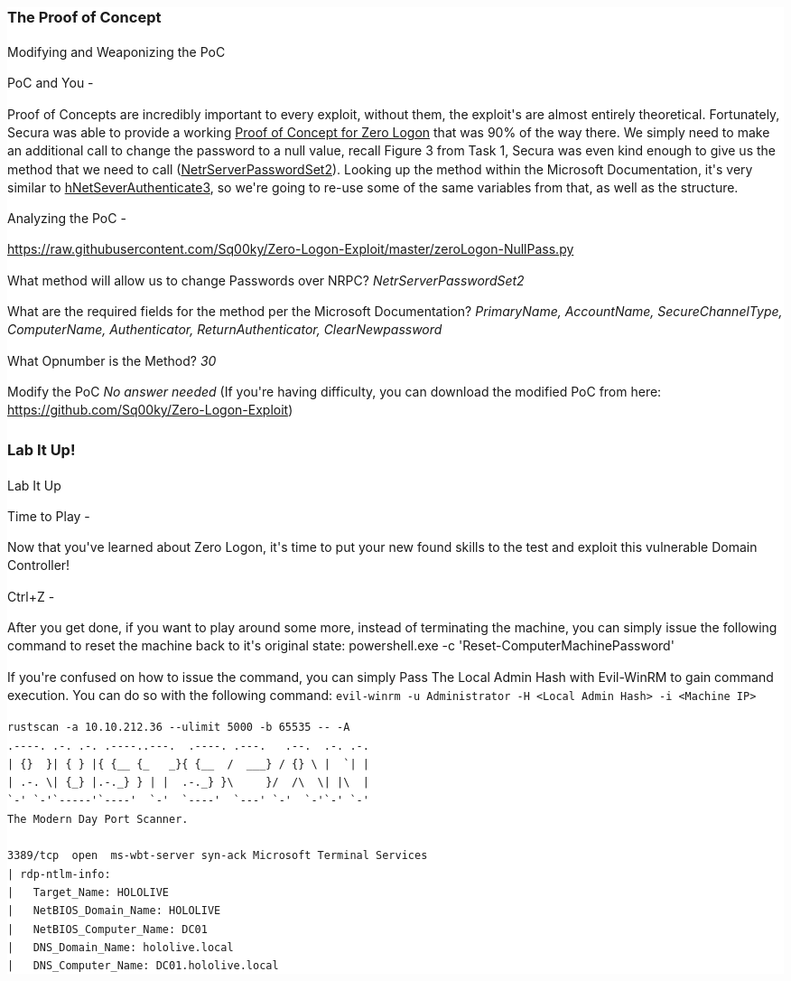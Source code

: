 ###  The Proof of Concept 

Modifying and Weaponizing the PoC

PoC and You - 

Proof of Concepts are incredibly important to every exploit, without them, the exploit's are almost entirely theoretical. Fortunately, Secura was able to provide a working [Proof of Concept for Zero Logon](https://github.com/SecuraBV/CVE-2020-1472) that was 90% of the way there. We simply need to make an additional call to change the password to a null value, recall Figure 3 from Task 1, Secura was even kind enough to give us the method that we need to call ([NetrServerPasswordSet2](https://docs.microsoft.com/en-us/openspecs/windows_protocols/ms-nrpc/14b020a8-0bcf-4af5-ab72-cc92bc6b1d81)). Looking up the method within the Microsoft Documentation, it's very similar to [hNetSeverAuthenticate3](https://docs.microsoft.com/en-us/openspecs/windows_protocols/ms-nrpc/3a9ed16f-8014-45ae-80af-c0ecb06e2db9), so we're going to re-use some of the same variables from that, as well as the structure.


Analyzing the PoC - 

https://raw.githubusercontent.com/Sq00ky/Zero-Logon-Exploit/master/zeroLogon-NullPass.py


What method will allow us to change Passwords over NRPC?
*NetrServerPasswordSet2*

What are the required fields for the method per the Microsoft Documentation?
*PrimaryName, AccountName, SecureChannelType, ComputerName, Authenticator, ReturnAuthenticator, ClearNewpassword*

What Opnumber is the Method?
*30*

Modify the PoC *No answer needed* (If you're having difficulty, you can download the modified PoC from here: https://github.com/Sq00ky/Zero-Logon-Exploit)

### Lab It Up! 

Lab It Up

Time to Play -

Now that you've learned about Zero Logon, it's time to put your new found skills to the test and exploit this vulnerable Domain Controller!


Ctrl+Z -

After you get done, if you want to play around some more, instead of terminating the machine, you can simply issue the following command to reset the machine back to it's original state:
powershell.exe -c 'Reset-ComputerMachinePassword'


If you're confused on how to issue the command, you can simply Pass The Local Admin Hash with Evil-WinRM to gain command execution. You can do so with the following command:
`evil-winrm -u Administrator -H <Local Admin Hash> -i <Machine IP>`


```
rustscan -a 10.10.212.36 --ulimit 5000 -b 65535 -- -A 
.----. .-. .-. .----..---.  .----. .---.   .--.  .-. .-.
| {}  }| { } |{ {__ {_   _}{ {__  /  ___} / {} \ |  `| |
| .-. \| {_} |.-._} } | |  .-._} }\     }/  /\  \| |\  |
`-' `-'`-----'`----'  `-'  `----'  `---' `-'  `-'`-' `-'
The Modern Day Port Scanner.

3389/tcp  open  ms-wbt-server syn-ack Microsoft Terminal Services
| rdp-ntlm-info: 
|   Target_Name: HOLOLIVE
|   NetBIOS_Domain_Name: HOLOLIVE
|   NetBIOS_Computer_Name: DC01
|   DNS_Domain_Name: hololive.local
|   DNS_Computer_Name: DC01.hololive.local
```